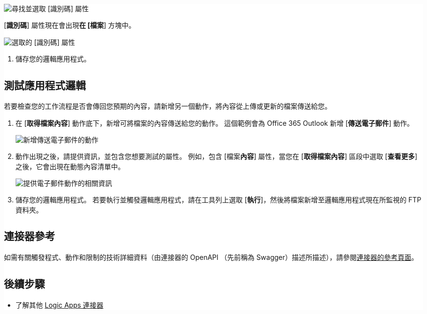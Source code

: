    ![尋找並選取 [識別碼] 屬性](./media/connectors-create-api-ftp/get-file-content-id-output.png)

   [**識別碼**] 屬性現在會出現**在 [檔案**] 方塊中。

   ![選取的 [識別碼] 屬性](./media/connectors-create-api-ftp/selected-get-file-content-id-ftp-action.png)

1. 儲存您的邏輯應用程式。

## <a name="test-your-logic-app"></a>測試應用程式邏輯

若要檢查您的工作流程是否會傳回您預期的內容，請新增另一個動作，將內容從上傳或更新的檔案傳送給您。

1. 在 [**取得檔案內容**] 動作底下，新增可將檔案的內容傳送給您的動作。 這個範例會為 Office 365 Outlook 新增 [**傳送電子郵件**] 動作。

   ![新增傳送電子郵件的動作](./media/connectors-create-api-ftp/select-send-email-action.png)

1. 動作出現之後，請提供資訊，並包含您想要測試的屬性。 例如，包含 [檔案**內容**] 屬性，當您在 [**取得檔案內容**] 區段中選取 [**查看更多**] 之後，它會出現在動態內容清單中。

   ![提供電子郵件動作的相關資訊](./media/connectors-create-api-ftp/selected-send-email-action.png)

1. 儲存您的邏輯應用程式。 若要執行並觸發邏輯應用程式，請在工具列上選取 [**執行**]，然後將檔案新增至邏輯應用程式現在所監視的 FTP 資料夾。

## <a name="connector-reference"></a>連接器參考

如需有關觸發程式、動作和限制的技術詳細資料（由連接器的 OpenAPI （先前稱為 Swagger）描述所描述），請參閱[連接器的參考頁面](/connectors/ftpconnector/)。

## <a name="next-steps"></a>後續步驟

* 了解其他 [Logic Apps 連接器](../connectors/apis-list.md)
